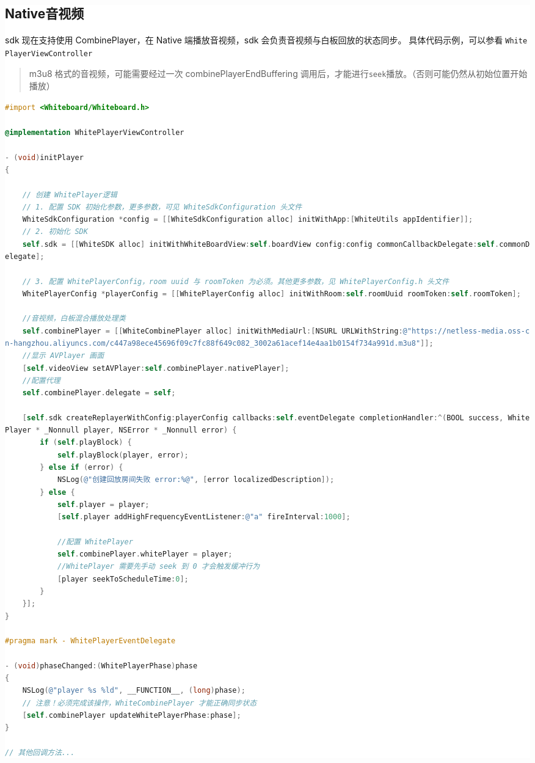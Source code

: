 ## Native音视频

sdk 现在支持使用 CombinePlayer，在 Native 端播放音视频，sdk 会负责音视频与白板回放的状态同步。
具体代码示例，可以参看 `WhitePlayerViewController`

>m3u8 格式的音视频，可能需要经过一次 combinePlayerEndBuffering 调用后，才能进行`seek`播放。（否则可能仍然从初始位置开始播放）

```Objective-C
#import <Whiteboard/Whiteboard.h>

@implementation WhitePlayerViewController

- (void)initPlayer
{

    // 创建 WhitePlayer逻辑
    // 1. 配置 SDK 初始化参数，更多参数，可见 WhiteSdkConfiguration 头文件
    WhiteSdkConfiguration *config = [[WhiteSdkConfiguration alloc] initWithApp:[WhiteUtils appIdentifier]];
    // 2. 初始化 SDK
    self.sdk = [[WhiteSDK alloc] initWithWhiteBoardView:self.boardView config:config commonCallbackDelegate:self.commonDelegate];

    // 3. 配置 WhitePlayerConfig，room uuid 与 roomToken 为必须。其他更多参数，见 WhitePlayerConfig.h 头文件
    WhitePlayerConfig *playerConfig = [[WhitePlayerConfig alloc] initWithRoom:self.roomUuid roomToken:self.roomToken];
    
    //音视频，白板混合播放处理类
    self.combinePlayer = [[WhiteCombinePlayer alloc] initWithMediaUrl:[NSURL URLWithString:@"https://netless-media.oss-cn-hangzhou.aliyuncs.com/c447a98ece45696f09c7fc88f649c082_3002a61acef14e4aa1b0154f734a991d.m3u8"]];
    //显示 AVPlayer 画面
    [self.videoView setAVPlayer:self.combinePlayer.nativePlayer];
    //配置代理
    self.combinePlayer.delegate = self;
    
    [self.sdk createReplayerWithConfig:playerConfig callbacks:self.eventDelegate completionHandler:^(BOOL success, WhitePlayer * _Nonnull player, NSError * _Nonnull error) {
        if (self.playBlock) {
            self.playBlock(player, error);
        } else if (error) {
            NSLog(@"创建回放房间失败 error:%@", [error localizedDescription]);
        } else {
            self.player = player;
            [self.player addHighFrequencyEventListener:@"a" fireInterval:1000];
            
            //配置 WhitePlayer
            self.combinePlayer.whitePlayer = player;
            //WhitePlayer 需要先手动 seek 到 0 才会触发缓冲行为
            [player seekToScheduleTime:0];
        }
    }];
}

#pragma mark - WhitePlayerEventDelegate

- (void)phaseChanged:(WhitePlayerPhase)phase
{
    NSLog(@"player %s %ld", __FUNCTION__, (long)phase);
    // 注意！必须完成该操作，WhiteCombinePlayer 才能正确同步状态
    [self.combinePlayer updateWhitePlayerPhase:phase];
}

// 其他回调方法...
```